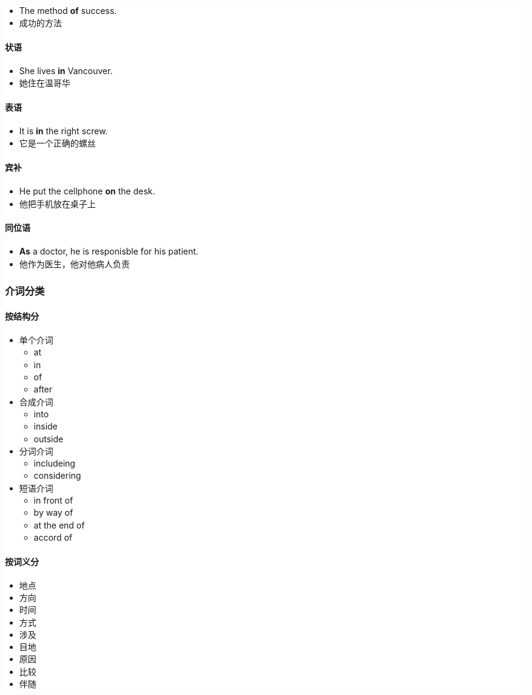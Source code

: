 - The method **of** success.
- 成功的方法
#### 状语

- She lives **in** Vancouver.
- 她住在温哥华
#### 表语

- It is **in** the right screw.
- 它是一个正确的螺丝
#### 宾补

- He put the cellphone **on** the desk.
- 他把手机放在桌子上
#### 同位语

- **As** a doctor, he is responisble for his patient.
- 他作为医生，他对他病人负责


### 介词分类
#### 按结构分

- 单个介词
   - at
   - in
   - of
   - after
- 合成介词
   - into
   - inside
   - outside
- 分词介词
   - includeing
   - considering
- 短语介词
   - in front of
   - by way of
   - at the end of
   - accord of


#### 按词义分

- 地点
- 方向
- 时间
- 方式
- 涉及
- 目地
- 原因
- 比较
- 伴随
